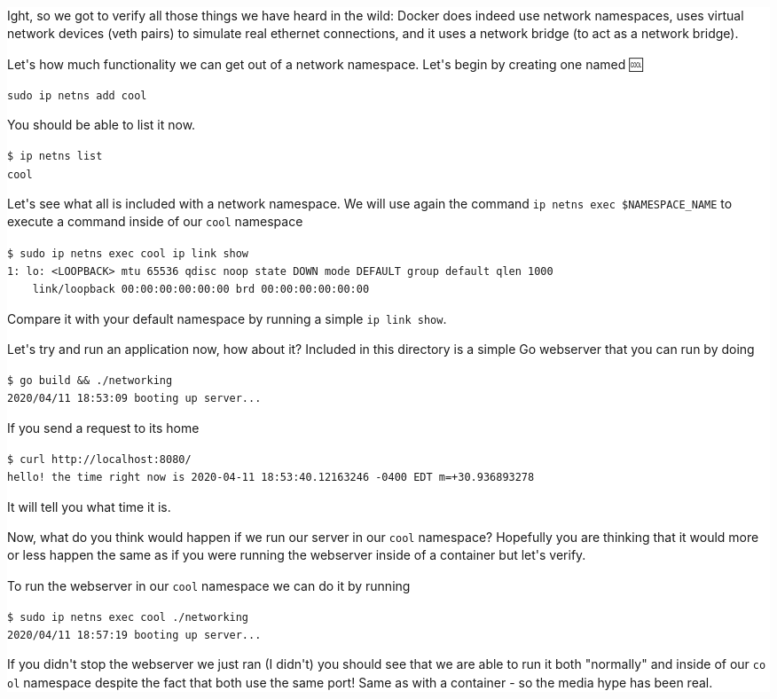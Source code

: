Ight, so we got to verify all those things we have heard in the wild: Docker
does indeed use network namespaces, uses virtual network devices (veth pairs)
to simulate real ethernet connections, and it uses a network bridge (to act as
a network bridge).

Let's how much functionality we can get out of a network namespace.
Let's begin by creating one named :cool:

```
sudo ip netns add cool
```

You should be able to list it now.
```
$ ip netns list
cool
```

Let's see what all is included with a network namespace.
We will use again the command `ip netns exec $NAMESPACE_NAME` to execute a
command inside of our `cool` namespace

```
$ sudo ip netns exec cool ip link show
1: lo: <LOOPBACK> mtu 65536 qdisc noop state DOWN mode DEFAULT group default qlen 1000
    link/loopback 00:00:00:00:00:00 brd 00:00:00:00:00:00
```

Compare it with your default namespace by running a simple `ip link show`.

Let's try and run an application now, how about it?
Included in this directory is a simple Go webserver that you can run by doing

```
$ go build && ./networking
2020/04/11 18:53:09 booting up server...
```

If you send a request to its home
```
$ curl http://localhost:8080/
hello! the time right now is 2020-04-11 18:53:40.12163246 -0400 EDT m=+30.936893278
```

It will tell you what time it is.

Now, what do you think would happen if we run our server in our `cool`
namespace?
Hopefully you are thinking that it would more or less happen the same as if you
were running the webserver inside of a container but let's verify.

To run the webserver in our `cool` namespace we can do it by running
```
$ sudo ip netns exec cool ./networking
2020/04/11 18:57:19 booting up server...
```

If you didn't stop the webserver we just ran (I didn't) you should see that we
are able to run it both "normally" and inside of our `cool` namespace despite
the fact that both use the same port! Same as with a container - so the media
hype has been real.
